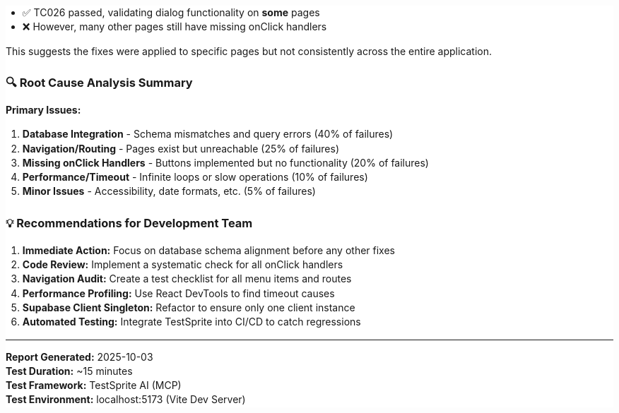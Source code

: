 - ✅ TC026 passed, validating dialog functionality on **some** pages
- ❌ However, many other pages still have missing onClick handlers

This suggests the fixes were applied to specific pages but not consistently
across the entire application.

### 🔍 Root Cause Analysis Summary

**Primary Issues:**

1. **Database Integration** - Schema mismatches and query errors (40% of
   failures)
2. **Navigation/Routing** - Pages exist but unreachable (25% of failures)
3. **Missing onClick Handlers** - Buttons implemented but no functionality (20%
   of failures)
4. **Performance/Timeout** - Infinite loops or slow operations (10% of failures)
5. **Minor Issues** - Accessibility, date formats, etc. (5% of failures)

### 💡 Recommendations for Development Team

1. **Immediate Action:** Focus on database schema alignment before any other
   fixes
2. **Code Review:** Implement a systematic check for all onClick handlers
3. **Navigation Audit:** Create a test checklist for all menu items and routes
4. **Performance Profiling:** Use React DevTools to find timeout causes
5. **Supabase Client Singleton:** Refactor to ensure only one client instance
6. **Automated Testing:** Integrate TestSprite into CI/CD to catch regressions

---

**Report Generated:** 2025-10-03  
**Test Duration:** ~15 minutes  
**Test Framework:** TestSprite AI (MCP)  
**Test Environment:** localhost:5173 (Vite Dev Server)

